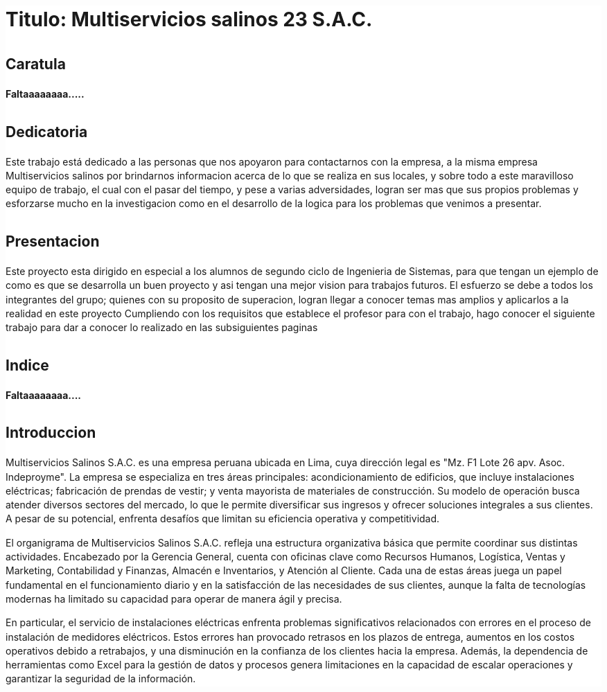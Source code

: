 # Titulo: Multiservicios salinos 23 S.A.C.

## Caratula

**Faltaaaaaaaa.....**

## Dedicatoria

Este trabajo está dedicado a las personas que nos apoyaron para contactarnos con la empresa, a la misma empresa Multiservicios salinos por brindarnos informacion acerca de lo que se realiza en sus locales, y sobre todo a este maravilloso equipo de trabajo, el cual con el pasar del tiempo, y pese a varias adversidades, logran ser mas que sus propios problemas y esforzarse mucho en la investigacion como en el desarrollo de la logica para los problemas que venimos a presentar.

## Presentacion

Este proyecto esta dirigido en especial a los alumnos de segundo ciclo de Ingenieria de Sistemas, para que tengan un ejemplo de como es que se desarrolla un buen proyecto y asi tengan una mejor vision para trabajos futuros.
El esfuerzo se debe a todos los integrantes del grupo; quienes con su proposito de superacion, logran llegar a conocer temas mas amplios y aplicarlos a la realidad en este proyecto
Cumpliendo con los requisitos que establece el profesor para con el trabajo, hago conocer el siguiente trabajo para dar a conocer lo realizado en las subsiguientes paginas 

## Indice

**Faltaaaaaaaa....**

## Introduccion

Multiservicios Salinos S.A.C. es una empresa peruana ubicada en Lima, cuya dirección legal es "Mz. F1 Lote 26 apv. Asoc. Indeproyme". La empresa se especializa en tres áreas principales: acondicionamiento de edificios, que incluye instalaciones eléctricas; fabricación de prendas de vestir; y venta mayorista de materiales de construcción. Su modelo de operación busca atender diversos sectores del mercado, lo que le permite diversificar sus ingresos y ofrecer soluciones integrales a sus clientes. A pesar de su potencial, enfrenta desafíos que limitan su eficiencia operativa y competitividad.

El organigrama de Multiservicios Salinos S.A.C. refleja una estructura organizativa básica que permite coordinar sus distintas actividades. Encabezado por la Gerencia General, cuenta con oficinas clave como Recursos Humanos, Logística, Ventas y Marketing, Contabilidad y Finanzas, Almacén e Inventarios, y Atención al Cliente. Cada una de estas áreas juega un papel fundamental en el funcionamiento diario y en la satisfacción de las necesidades de sus clientes, aunque la falta de tecnologías modernas ha limitado su capacidad para operar de manera ágil y precisa.

En particular, el servicio de instalaciones eléctricas enfrenta problemas significativos relacionados con errores en el proceso de instalación de medidores eléctricos. Estos errores han provocado retrasos en los plazos de entrega, aumentos en los costos operativos debido a retrabajos, y una disminución en la confianza de los clientes hacia la empresa. Además, la dependencia de herramientas como Excel para la gestión de datos y procesos genera limitaciones en la capacidad de escalar operaciones y garantizar la seguridad de la información.
